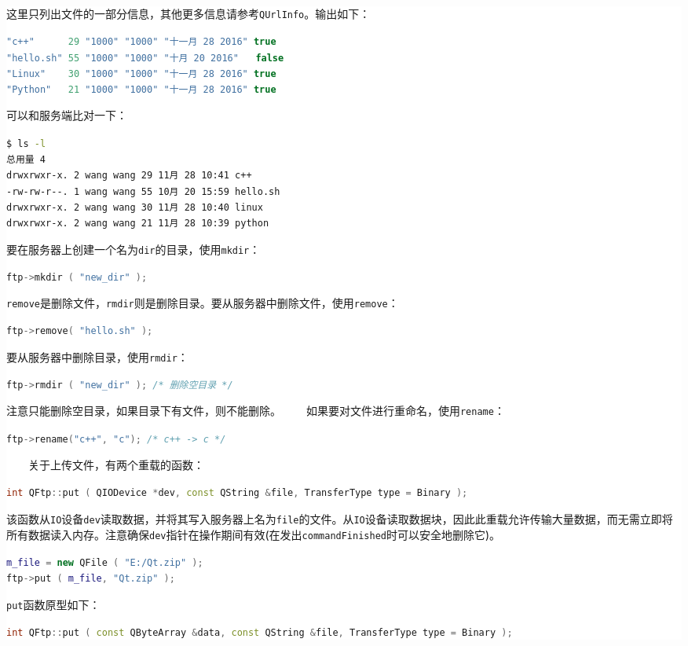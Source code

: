 这里只列出文件的一部分信息，其他更多信息请参考`QUrlInfo`。输出如下：

``` cpp
"c++"      29 "1000" "1000" "十一月 28 2016" true
"hello.sh" 55 "1000" "1000" "十月 20 2016"   false
"Linux"    30 "1000" "1000" "十一月 28 2016" true
"Python"   21 "1000" "1000" "十一月 28 2016" true
```

可以和服务端比对一下：

``` bash
$ ls -l
总用量 4
drwxrwxr-x. 2 wang wang 29 11月 28 10:41 c++
-rw-rw-r--. 1 wang wang 55 10月 20 15:59 hello.sh
drwxrwxr-x. 2 wang wang 30 11月 28 10:40 linux
drwxrwxr-x. 2 wang wang 21 11月 28 10:39 python
```

要在服务器上创建一个名为`dir`的目录，使用`mkdir`：

``` cpp
ftp->mkdir ( "new_dir" );
```

`remove`是删除文件，`rmdir`则是删除目录。要从服务器中删除文件，使用`remove`：

``` cpp
ftp->remove( "hello.sh" );
```

要从服务器中删除目录，使用`rmdir`：

``` cpp
ftp->rmdir ( "new_dir" ); /* 删除空目录 */
```

注意只能删除空目录，如果目录下有文件，则不能删除。
&emsp;&emsp;如果要对文件进行重命名，使用`rename`：

``` cpp
ftp->rename("c++", "c"); /* c++ -> c */
```

&emsp;&emsp;关于上传文件，有两个重载的函数：

``` cpp
int QFtp::put ( QIODevice *dev, const QString &file, TransferType type = Binary );
```

该函数从`IO`设备`dev`读取数据，并将其写入服务器上名为`file`的文件。从`IO`设备读取数据块，因此此重载允许传输大量数据，而无需立即将所有数据读入内存。注意确保`dev`指针在操作期间有效(在发出`commandFinished`时可以安全地删除它)。

``` cpp
m_file = new QFile ( "E:/Qt.zip" );
ftp->put ( m_file, "Qt.zip" );
```

`put`函数原型如下：

``` cpp
int QFtp::put ( const QByteArray &data, const QString &file, TransferType type = Binary );
```
